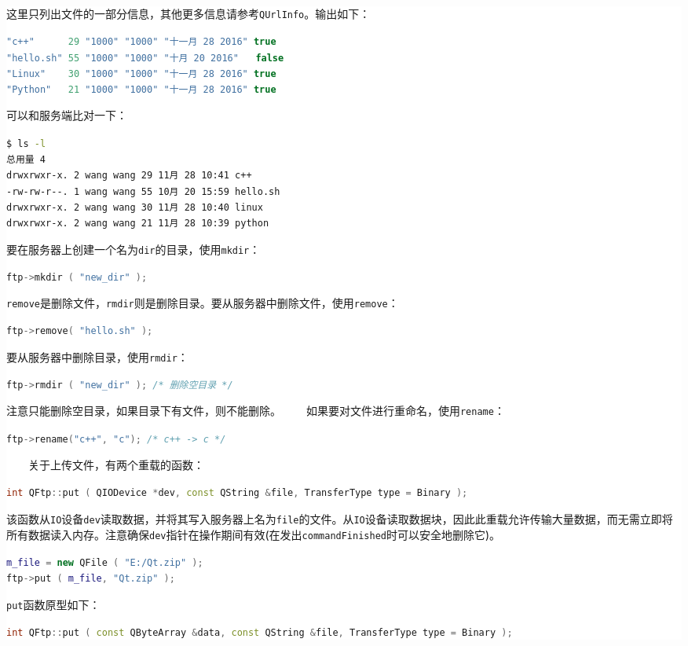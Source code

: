 这里只列出文件的一部分信息，其他更多信息请参考`QUrlInfo`。输出如下：

``` cpp
"c++"      29 "1000" "1000" "十一月 28 2016" true
"hello.sh" 55 "1000" "1000" "十月 20 2016"   false
"Linux"    30 "1000" "1000" "十一月 28 2016" true
"Python"   21 "1000" "1000" "十一月 28 2016" true
```

可以和服务端比对一下：

``` bash
$ ls -l
总用量 4
drwxrwxr-x. 2 wang wang 29 11月 28 10:41 c++
-rw-rw-r--. 1 wang wang 55 10月 20 15:59 hello.sh
drwxrwxr-x. 2 wang wang 30 11月 28 10:40 linux
drwxrwxr-x. 2 wang wang 21 11月 28 10:39 python
```

要在服务器上创建一个名为`dir`的目录，使用`mkdir`：

``` cpp
ftp->mkdir ( "new_dir" );
```

`remove`是删除文件，`rmdir`则是删除目录。要从服务器中删除文件，使用`remove`：

``` cpp
ftp->remove( "hello.sh" );
```

要从服务器中删除目录，使用`rmdir`：

``` cpp
ftp->rmdir ( "new_dir" ); /* 删除空目录 */
```

注意只能删除空目录，如果目录下有文件，则不能删除。
&emsp;&emsp;如果要对文件进行重命名，使用`rename`：

``` cpp
ftp->rename("c++", "c"); /* c++ -> c */
```

&emsp;&emsp;关于上传文件，有两个重载的函数：

``` cpp
int QFtp::put ( QIODevice *dev, const QString &file, TransferType type = Binary );
```

该函数从`IO`设备`dev`读取数据，并将其写入服务器上名为`file`的文件。从`IO`设备读取数据块，因此此重载允许传输大量数据，而无需立即将所有数据读入内存。注意确保`dev`指针在操作期间有效(在发出`commandFinished`时可以安全地删除它)。

``` cpp
m_file = new QFile ( "E:/Qt.zip" );
ftp->put ( m_file, "Qt.zip" );
```

`put`函数原型如下：

``` cpp
int QFtp::put ( const QByteArray &data, const QString &file, TransferType type = Binary );
```
